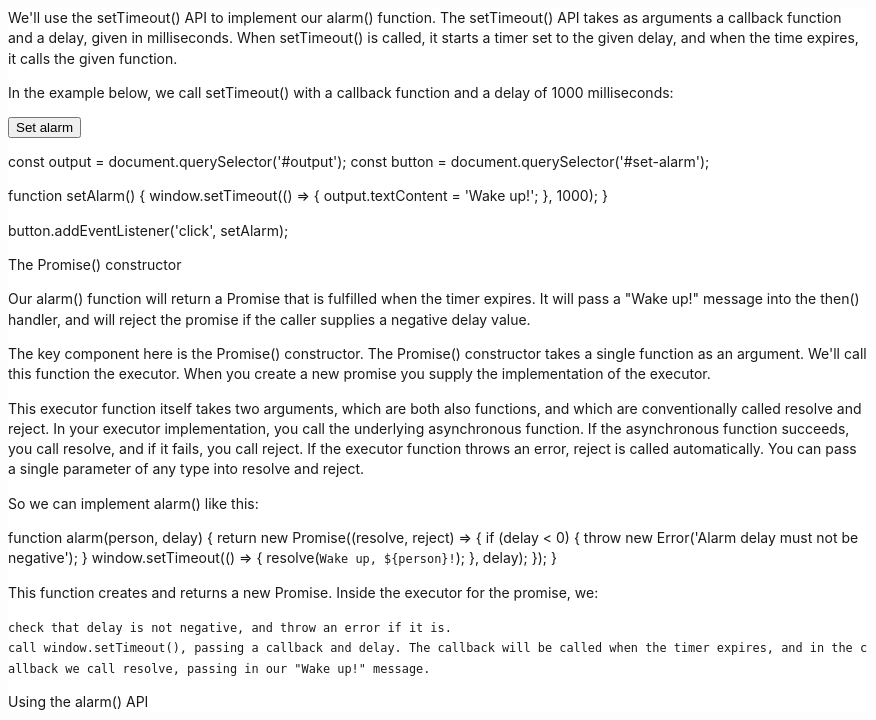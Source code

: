 We'll use the setTimeout() API to implement our alarm() function. The setTimeout() API takes as arguments a callback function and a delay, given in milliseconds. When setTimeout() is called, it starts a timer set to the given delay, and when the time expires, it calls the given function.

In the example below, we call setTimeout() with a callback function and a delay of 1000 milliseconds:

<button id="set-alarm">Set alarm</button>
<div id="output"></div>

const output = document.querySelector('#output');
const button = document.querySelector('#set-alarm');

function setAlarm() {
  window.setTimeout(() => {
    output.textContent = 'Wake up!';
  }, 1000);
}

button.addEventListener('click', setAlarm);

The Promise() constructor

Our alarm() function will return a Promise that is fulfilled when the timer expires. It will pass a "Wake up!" message into the then() handler, and will reject the promise if the caller supplies a negative delay value.

The key component here is the Promise() constructor. The Promise() constructor takes a single function as an argument. We'll call this function the executor. When you create a new promise you supply the implementation of the executor.

This executor function itself takes two arguments, which are both also functions, and which are conventionally called resolve and reject. In your executor implementation, you call the underlying asynchronous function. If the asynchronous function succeeds, you call resolve, and if it fails, you call reject. If the executor function throws an error, reject is called automatically. You can pass a single parameter of any type into resolve and reject.

So we can implement alarm() like this:

function alarm(person, delay) {
  return new Promise((resolve, reject) => {
    if (delay < 0) {
      throw new Error('Alarm delay must not be negative');
    }
    window.setTimeout(() => {
      resolve(`Wake up, ${person}!`);
    }, delay);
  });
}

This function creates and returns a new Promise. Inside the executor for the promise, we:

    check that delay is not negative, and throw an error if it is.
    call window.setTimeout(), passing a callback and delay. The callback will be called when the timer expires, and in the callback we call resolve, passing in our "Wake up!" message.

Using the alarm() API
